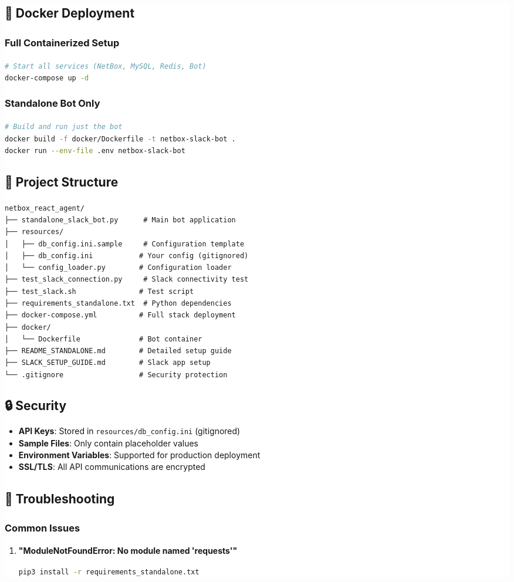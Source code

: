 ## 🐳 Docker Deployment

### Full Containerized Setup
```bash
# Start all services (NetBox, MySQL, Redis, Bot)
docker-compose up -d
```

### Standalone Bot Only
```bash
# Build and run just the bot
docker build -f docker/Dockerfile -t netbox-slack-bot .
docker run --env-file .env netbox-slack-bot
```

## 📁 Project Structure

```
netbox_react_agent/
├── standalone_slack_bot.py      # Main bot application
├── resources/
│   ├── db_config.ini.sample     # Configuration template
│   ├── db_config.ini           # Your config (gitignored)
│   └── config_loader.py        # Configuration loader
├── test_slack_connection.py     # Slack connectivity test
├── test_slack.sh               # Test script
├── requirements_standalone.txt  # Python dependencies
├── docker-compose.yml          # Full stack deployment
├── docker/
│   └── Dockerfile              # Bot container
├── README_STANDALONE.md        # Detailed setup guide
├── SLACK_SETUP_GUIDE.md        # Slack app setup
└── .gitignore                  # Security protection
```

## 🔒 Security

- **API Keys**: Stored in `resources/db_config.ini` (gitignored)
- **Sample Files**: Only contain placeholder values
- **Environment Variables**: Supported for production deployment
- **SSL/TLS**: All API communications are encrypted

## 🚨 Troubleshooting

### Common Issues

1. **"ModuleNotFoundError: No module named 'requests'"**
   ```bash
   pip3 install -r requirements_standalone.txt
   ```
